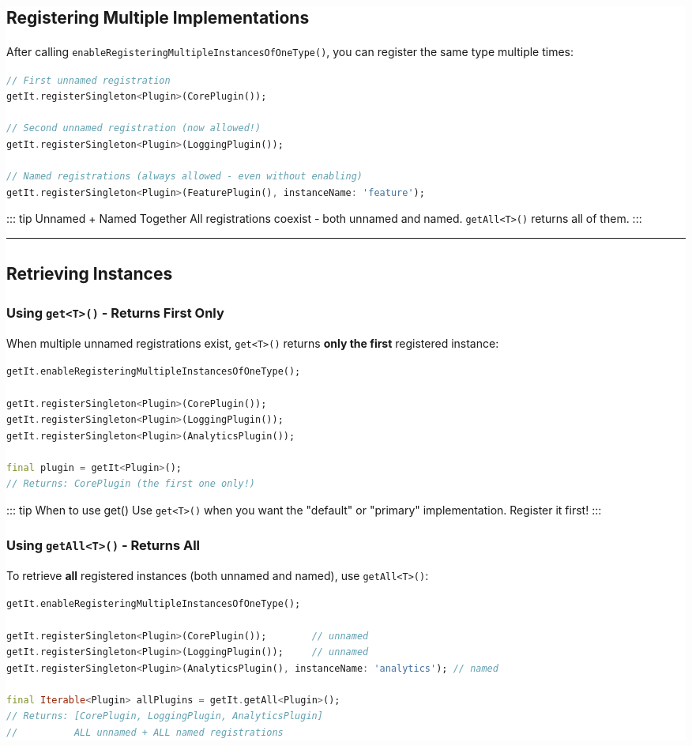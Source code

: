 
## Registering Multiple Implementations

After calling `enableRegisteringMultipleInstancesOfOneType()`, you can register the same type multiple times:

```dart
// First unnamed registration
getIt.registerSingleton<Plugin>(CorePlugin());

// Second unnamed registration (now allowed!)
getIt.registerSingleton<Plugin>(LoggingPlugin());

// Named registrations (always allowed - even without enabling)
getIt.registerSingleton<Plugin>(FeaturePlugin(), instanceName: 'feature');
```

::: tip Unnamed + Named Together
All registrations coexist - both unnamed and named. `getAll<T>()` returns all of them.
:::

---

## Retrieving Instances

### Using `get<T>()` - Returns First Only

When multiple unnamed registrations exist, `get<T>()` returns **only the first** registered instance:

```dart
getIt.enableRegisteringMultipleInstancesOfOneType();

getIt.registerSingleton<Plugin>(CorePlugin());
getIt.registerSingleton<Plugin>(LoggingPlugin());
getIt.registerSingleton<Plugin>(AnalyticsPlugin());

final plugin = getIt<Plugin>();
// Returns: CorePlugin (the first one only!)
```

::: tip When to use get()
Use `get<T>()` when you want the "default" or "primary" implementation. Register it first!
:::

### Using `getAll<T>()` - Returns All

To retrieve **all** registered instances (both unnamed and named), use `getAll<T>()`:

```dart
getIt.enableRegisteringMultipleInstancesOfOneType();

getIt.registerSingleton<Plugin>(CorePlugin());        // unnamed
getIt.registerSingleton<Plugin>(LoggingPlugin());     // unnamed
getIt.registerSingleton<Plugin>(AnalyticsPlugin(), instanceName: 'analytics'); // named

final Iterable<Plugin> allPlugins = getIt.getAll<Plugin>();
// Returns: [CorePlugin, LoggingPlugin, AnalyticsPlugin]
//          ALL unnamed + ALL named registrations
```

